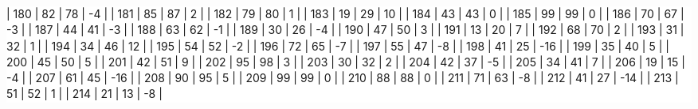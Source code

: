 | 180 | 82 | 78 | -4 |
| 181 | 85 | 87 | 2 |
| 182 | 79 | 80 | 1 |
| 183 | 19 | 29 | 10 |
| 184 | 43 | 43 | 0 |
| 185 | 99 | 99 | 0 |
| 186 | 70 | 67 | -3 |
| 187 | 44 | 41 | -3 |
| 188 | 63 | 62 | -1 |
| 189 | 30 | 26 | -4 |
| 190 | 47 | 50 | 3 |
| 191 | 13 | 20 | 7 |
| 192 | 68 | 70 | 2 |
| 193 | 31 | 32 | 1 |
| 194 | 34 | 46 | 12 |
| 195 | 54 | 52 | -2 |
| 196 | 72 | 65 | -7 |
| 197 | 55 | 47 | -8 |
| 198 | 41 | 25 | -16 |
| 199 | 35 | 40 | 5 |
| 200 | 45 | 50 | 5 |
| 201 | 42 | 51 | 9 |
| 202 | 95 | 98 | 3 |
| 203 | 30 | 32 | 2 |
| 204 | 42 | 37 | -5 |
| 205 | 34 | 41 | 7 |
| 206 | 19 | 15 | -4 |
| 207 | 61 | 45 | -16 |
| 208 | 90 | 95 | 5 |
| 209 | 99 | 99 | 0 |
| 210 | 88 | 88 | 0 |
| 211 | 71 | 63 | -8 |
| 212 | 41 | 27 | -14 |
| 213 | 51 | 52 | 1 |
| 214 | 21 | 13 | -8 |
